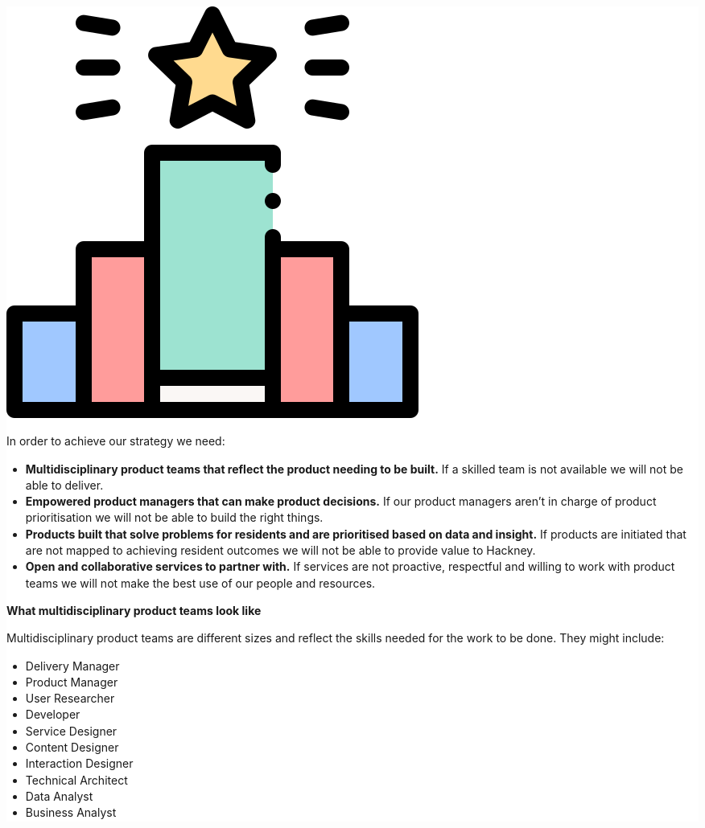 ![Freepikimage](./images/HC-product-strategy/ConditionsForSuccess.png)

In order to achieve our strategy we need:

- **Multidisciplinary product teams that reflect the product needing to be built.**
If a skilled team is not available we will not be able to deliver.
- **Empowered product managers that can make product decisions.**
If our product managers aren’t in charge of product prioritisation we will not be able to build the right things.
- **Products built that solve problems for residents and are prioritised based on data and insight.**
If products are initiated that are not mapped to achieving resident outcomes we will not be able to provide value to Hackney.
- **Open and collaborative services to partner with.**
If services are not proactive, respectful and willing to work with product teams we will not make the best use of our people and resources.

**What multidisciplinary product teams look like**

Multidisciplinary product teams are different sizes and reflect the skills needed for the work to be done. They might include:

- Delivery Manager
- Product Manager
- User Researcher
- Developer
- Service Designer
- Content Designer
- Interaction Designer
- Technical Architect
- Data Analyst
- Business Analyst
